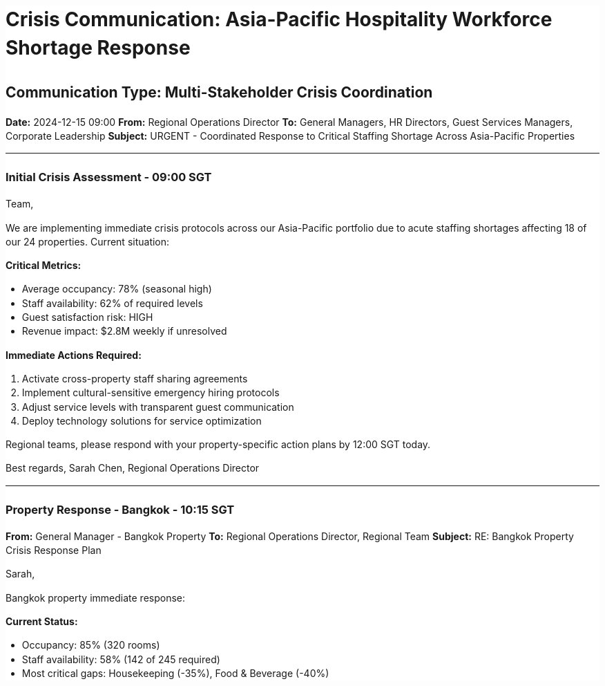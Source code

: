 # Crisis Communication: Asia-Pacific Hospitality Workforce Shortage Response

## Communication Type: Multi-Stakeholder Crisis Coordination

**Date:** 2024-12-15 09:00
**From:** Regional Operations Director
**To:** General Managers, HR Directors, Guest Services Managers, Corporate Leadership
**Subject:** URGENT - Coordinated Response to Critical Staffing Shortage Across Asia-Pacific Properties

---

### Initial Crisis Assessment - 09:00 SGT

Team,

We are implementing immediate crisis protocols across our Asia-Pacific portfolio due to acute staffing shortages affecting 18 of our 24 properties. Current situation:

**Critical Metrics:**
- Average occupancy: 78% (seasonal high)
- Staff availability: 62% of required levels
- Guest satisfaction risk: HIGH
- Revenue impact: $2.8M weekly if unresolved

**Immediate Actions Required:**
1. Activate cross-property staff sharing agreements
2. Implement cultural-sensitive emergency hiring protocols
3. Adjust service levels with transparent guest communication
4. Deploy technology solutions for service optimization

Regional teams, please respond with your property-specific action plans by 12:00 SGT today.

Best regards,
Sarah Chen, Regional Operations Director

---

### Property Response - Bangkok - 10:15 SGT

**From:** General Manager - Bangkok Property
**To:** Regional Operations Director, Regional Team
**Subject:** RE: Bangkok Property Crisis Response Plan

Sarah,

Bangkok property immediate response:

**Current Status:**
- Occupancy: 85% (320 rooms)
- Staff availability: 58% (142 of 245 required)
- Most critical gaps: Housekeeping (-35%), Food & Beverage (-40%)
